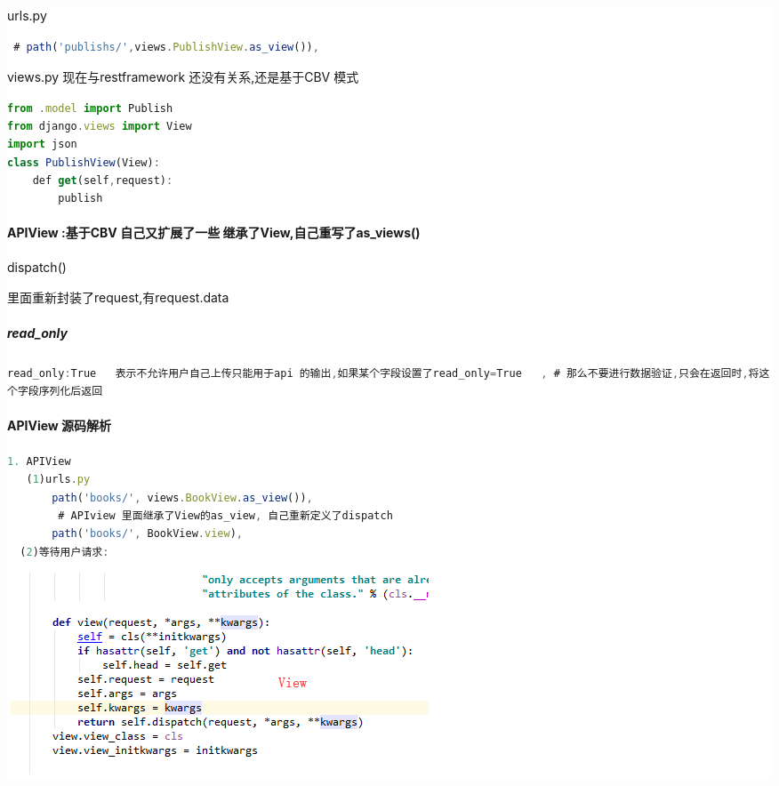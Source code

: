urls.py

```js
 # path('publishs/',views.PublishView.as_view()),
```

views.py  现在与restframework  还没有关系,还是基于CBV 模式

```js
from .model import Publish
from django.views import View
import json
class PublishView(View):
	def get(self,request):
    	publish
```

#### APIView :基于CBV 自己又扩展了一些   继承了View,自己重写了as_views()

dispatch()



 里面重新封装了request,有request.data

##### read_only 

```js
read_only:True   表示不允许用户自己上传只能用于api 的输出,如果某个字段设置了read_only=True   , # 那么不要进行数据验证,只会在返回时,将这个字段序列化后返回


```

#### APIView 源码解析

```js
1. APIView
   (1)urls.py
	   path('books/', views.BookView.as_view()),
        # APIview 里面继承了View的as_view, 自己重新定义了dispatch
       path('books/', BookView.view),
  (2)等待用户请求: 
```

​	![1545380857218](assets/1545380857218.png)
